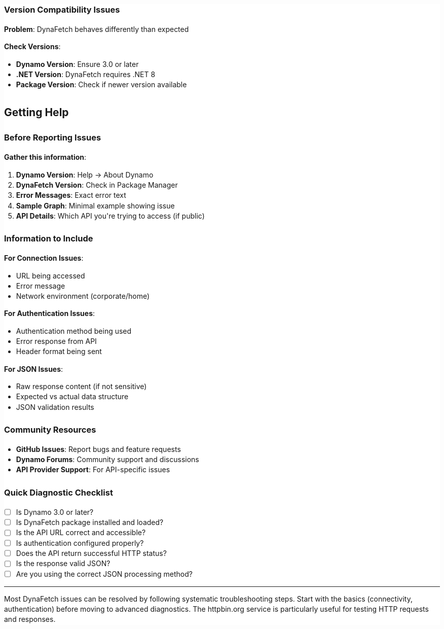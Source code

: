 ### Version Compatibility Issues
**Problem**: DynaFetch behaves differently than expected

**Check Versions**:
- **Dynamo Version**: Ensure 3.0 or later
- **.NET Version**: DynaFetch requires .NET 8
- **Package Version**: Check if newer version available

## Getting Help

### Before Reporting Issues
**Gather this information**:
1. **Dynamo Version**: Help → About Dynamo
2. **DynaFetch Version**: Check in Package Manager
3. **Error Messages**: Exact error text
4. **Sample Graph**: Minimal example showing issue
5. **API Details**: Which API you're trying to access (if public)

### Information to Include
**For Connection Issues**:
- URL being accessed
- Error message
- Network environment (corporate/home)

**For Authentication Issues**:
- Authentication method being used
- Error response from API
- Header format being sent

**For JSON Issues**:
- Raw response content (if not sensitive)
- Expected vs actual data structure
- JSON validation results

### Community Resources
- **GitHub Issues**: Report bugs and feature requests
- **Dynamo Forums**: Community support and discussions
- **API Provider Support**: For API-specific issues

### Quick Diagnostic Checklist
- [ ] Is Dynamo 3.0 or later?
- [ ] Is DynaFetch package installed and loaded?
- [ ] Is the API URL correct and accessible?
- [ ] Is authentication configured properly?
- [ ] Does the API return successful HTTP status?
- [ ] Is the response valid JSON?
- [ ] Are you using the correct JSON processing method?

---

Most DynaFetch issues can be resolved by following systematic troubleshooting steps. Start with the basics (connectivity, authentication) before moving to advanced diagnostics. The httpbin.org service is particularly useful for testing HTTP requests and responses.